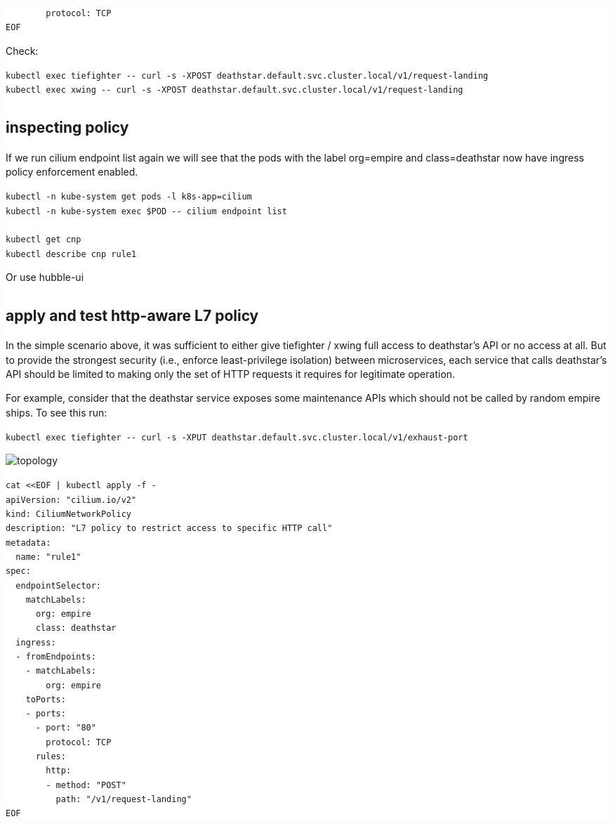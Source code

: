 ```
        protocol: TCP
EOF
```

Check:

```
kubectl exec tiefighter -- curl -s -XPOST deathstar.default.svc.cluster.local/v1/request-landing
kubectl exec xwing -- curl -s -XPOST deathstar.default.svc.cluster.local/v1/request-landing
```

## inspecting policy

If we run cilium endpoint list again we will see that the pods with the label org=empire and class=deathstar now have ingress policy enforcement enabled.

```
kubectl -n kube-system get pods -l k8s-app=cilium
kubectl -n kube-system exec $POD -- cilium endpoint list

kubectl get cnp
kubectl describe cnp rule1
```

Or use hubble-ui

## apply and test http-aware L7 policy

In the simple scenario above, it was sufficient to either give tiefighter / xwing full access to deathstar’s API or no access at all. But to provide the strongest security (i.e., enforce least-privilege isolation) between microservices, each service that calls deathstar’s API should be limited to making only the set of HTTP requests it requires for legitimate operation.

For example, consider that the deathstar service exposes some maintenance APIs which should not be called by random empire ships. To see this run:

`kubectl exec tiefighter -- curl -s -XPUT deathstar.default.svc.cluster.local/v1/exhaust-port`

![topology](https://docs.cilium.io/en/v1.8/_images/cilium_http_l3_l4_l7_gsg.png)

```
cat <<EOF | kubectl apply -f -
apiVersion: "cilium.io/v2"
kind: CiliumNetworkPolicy
description: "L7 policy to restrict access to specific HTTP call"
metadata:
  name: "rule1"
spec:
  endpointSelector:
    matchLabels:
      org: empire
      class: deathstar
  ingress:
  - fromEndpoints:
    - matchLabels:
        org: empire
    toPorts:
    - ports:
      - port: "80"
        protocol: TCP
      rules:
        http:
        - method: "POST"
          path: "/v1/request-landing"
EOF
```
